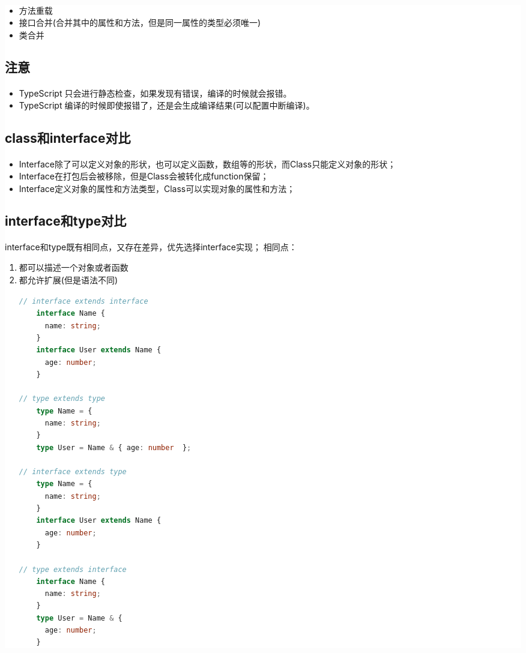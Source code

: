 - 方法重载
- 接口合并(合并其中的属性和方法，但是同一属性的类型必须唯一)
- 类合并

## 注意

- TypeScript 只会进行静态检查，如果发现有错误，编译的时候就会报错。
- TypeScript 编译的时候即使报错了，还是会生成编译结果(可以配置中断编译)。

## class和interface对比

- Interface除了可以定义对象的形状，也可以定义函数，数组等的形状，而Class只能定义对象的形状；
- Interface在打包后会被移除，但是Class会被转化成function保留；
- Interface定义对象的属性和方法类型，Class可以实现对象的属性和方法；

## interface和type对比

interface和type既有相同点，又存在差异，优先选择interface实现；
相同点：
1. 都可以描述一个对象或者函数
1. 都允许扩展(但是语法不同)
    ```typescript
    // interface extends interface
        interface Name { 
          name: string; 
        }
        interface User extends Name { 
          age: number; 
        }
        
    // type extends type
        type Name = { 
          name: string; 
        }
        type User = Name & { age: number  };
    
    // interface extends type
        type Name = { 
          name: string; 
        }
        interface User extends Name { 
          age: number; 
        }
    
    // type extends interface
        interface Name { 
          name: string; 
        }
        type User = Name & { 
          age: number; 
        }
    ```

